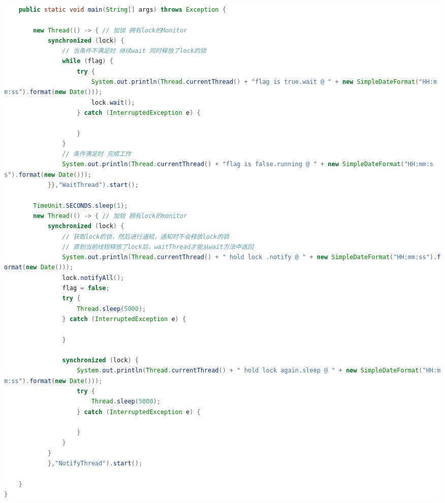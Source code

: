 ```java
    public static void main(String[] args) throws Exception {

        new Thread(() -> { // 加锁 拥有lock的Monitor
            synchronized (lock) {
                // 当条件不满足时 继续wait 同时释放了lock的锁
                while (flag) {
                    try {
                        System.out.println(Thread.currentThread() + "flag is true.wait @ " + new SimpleDateFormat("HH:mm:ss").format(new Date()));
                        lock.wait();
                    } catch (InterruptedException e) {

                    }
                }
                // 条件满足时 完成工作
                System.out.println(Thread.currentThread() + "flag is false.running @ " + new SimpleDateFormat("HH:mm:ss").format(new Date()));
            }},"WaitThread").start();

        TimeUnit.SECONDS.sleep(1);
        new Thread(() -> { // 加锁 拥有lock的monitor
            synchronized (lock) {
                // 获取lock的锁，然后进行通知，通知时不会释放lock的锁
                // 直到当前线程释放了lock后，waitThread才能从wait方法中返回
                System.out.println(Thread.currentThread() + " hold lock .notify @ " + new SimpleDateFormat("HH:mm:ss").format(new Date()));
                lock.notifyAll();
                flag = false;
                try {
                    Thread.sleep(5000);
                } catch (InterruptedException e) {

                }

                synchronized (lock) {
                    System.out.println(Thread.currentThread() + " hold lock again.sleep @ " + new SimpleDateFormat("HH:mm:ss").format(new Date()));
                    try {
                        Thread.sleep(5000);
                    } catch (InterruptedException e) {

                    }
                }
            }
            },"NotifyThread").start();
        
    }
}

```
